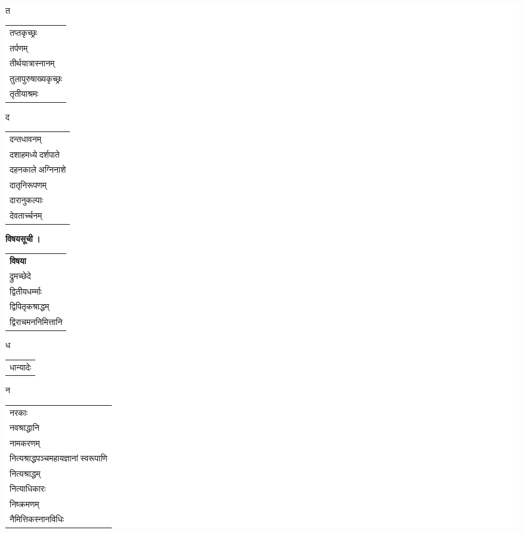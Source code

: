 त

|                       |
|-----------------------|
| तप्तकृच्छ्रः          |
| तर्पणम्               |
| तीर्थयात्रास्नानम्    |
| तुलापुरुषाख्यकृच्छ्रः |
| तृतीयाश्रमः           |

द

|                    |
|--------------------|
| दन्तधावनम्         |
| दशाहमध्ये दर्शपाते |
| दहनकाले अग्निनाशे  |
| दातृनिरूपणम्       |
| दारानुकल्पाः       |
| देवतार्च्चनम्      |

**विषयसूची ।**

|                     |
|---------------------|
| **विषया**           |
| द्रुमच्छेदे         |
| द्वितीयधर्म्माः    |
| द्विपितृकश्राद्धम्  |
| द्विराचमननिमित्तानि |

ध

|           |
|-----------|
| धान्यादेः |

न

|                                       |
|---------------------------------------|
| नरकाः                                 |
| नवश्राद्धानि                          |
| नामकरणम्                              |
| नित्यश्राद्धपञ्चमहायज्ञानां स्वरूपाणि |
| नित्यश्राद्धम्                        |
| नित्याधिकारः                          |
| निष्क्रमणम्                           |
| नैमित्तिकस्नानविधिः                   |
